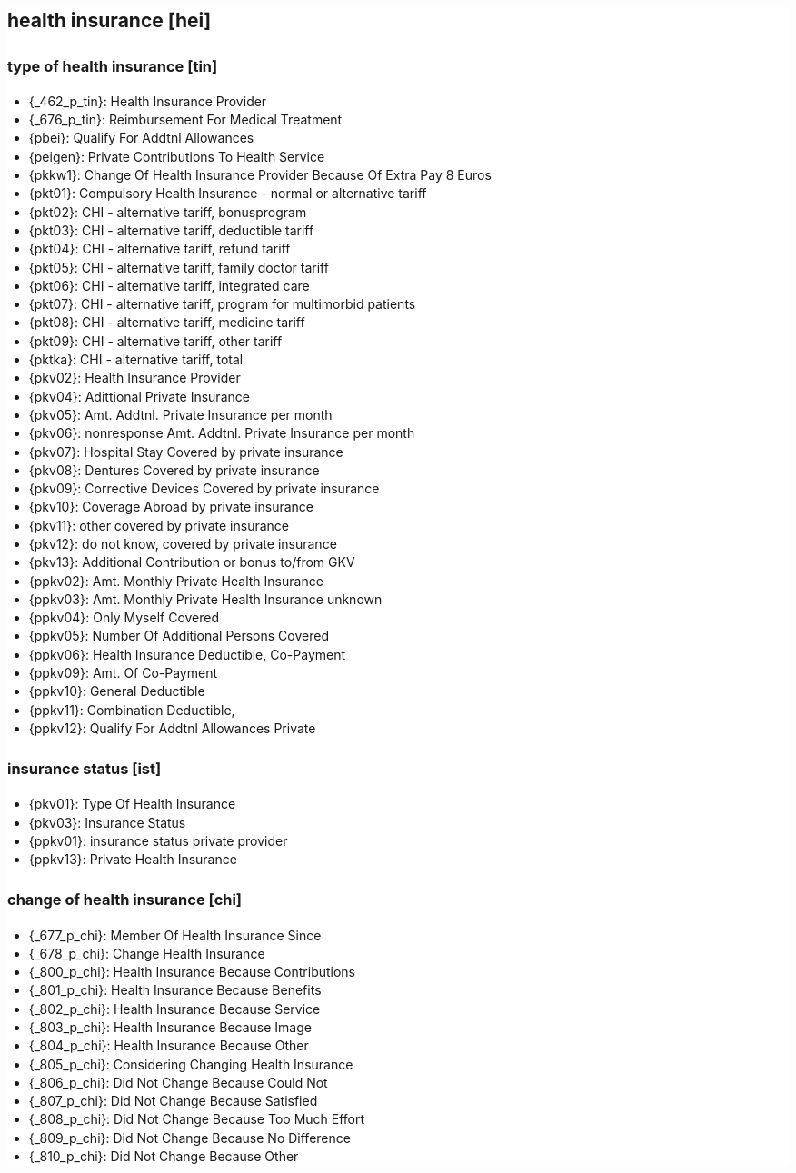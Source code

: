 ## health insurance [hei]


### type of health insurance [tin]

- {_462_p_tin}: Health Insurance Provider
- {_676_p_tin}: Reimbursement For Medical Treatment
- {pbei}: Qualify For Addtnl Allowances
- {peigen}: Private Contributions To Health Service
- {pkkw1}: Change Of Health Insurance Provider Because Of Extra Pay 8 Euros
- {pkt01}: Compulsory Health Insurance - normal or alternative tariff
- {pkt02}: CHI - alternative tariff, bonusprogram
- {pkt03}: CHI - alternative tariff, deductible tariff
- {pkt04}: CHI - alternative tariff, refund tariff
- {pkt05}: CHI - alternative tariff, family doctor tariff
- {pkt06}: CHI - alternative tariff, integrated care
- {pkt07}: CHI - alternative tariff, program for multimorbid patients
- {pkt08}: CHI - alternative tariff, medicine tariff
- {pkt09}: CHI - alternative tariff, other tariff
- {pktka}: CHI - alternative tariff, total
- {pkv02}: Health Insurance Provider
- {pkv04}: Adittional Private Insurance
- {pkv05}: Amt. Addtnl. Private Insurance per month
- {pkv06}: nonresponse Amt. Addtnl. Private Insurance per month
- {pkv07}: Hospital Stay Covered by private insurance
- {pkv08}: Dentures Covered by private insurance
- {pkv09}: Corrective Devices Covered by private insurance
- {pkv10}: Coverage Abroad by private insurance
- {pkv11}: other covered by private insurance
- {pkv12}: do not know, covered by private insurance
- {pkv13}: Additional Contribution or bonus to/from GKV
- {ppkv02}: Amt. Monthly Private Health Insurance
- {ppkv03}: Amt. Monthly Private Health Insurance unknown
- {ppkv04}: Only Myself Covered
- {ppkv05}: Number Of Additional Persons Covered
- {ppkv06}: Health Insurance Deductible, Co-Payment
- {ppkv09}: Amt. Of Co-Payment
- {ppkv10}: General Deductible
- {ppkv11}: Combination Deductible,
- {ppkv12}: Qualify For Addtnl Allowances Private

### insurance status [ist]

- {pkv01}: Type Of Health Insurance
- {pkv03}: Insurance Status
- {ppkv01}: insurance status private provider
- {ppkv13}: Private Health Insurance

### change of health insurance [chi]

- {_677_p_chi}: Member Of Health Insurance Since
- {_678_p_chi}: Change Health Insurance
- {_800_p_chi}: Health Insurance Because Contributions
- {_801_p_chi}: Health Insurance Because Benefits
- {_802_p_chi}: Health Insurance Because Service
- {_803_p_chi}: Health Insurance Because Image
- {_804_p_chi}: Health Insurance Because Other
- {_805_p_chi}: Considering Changing Health Insurance
- {_806_p_chi}: Did Not Change Because Could Not
- {_807_p_chi}: Did Not Change Because Satisfied
- {_808_p_chi}: Did Not Change Because Too Much Effort
- {_809_p_chi}: Did Not Change Because No Difference
- {_810_p_chi}: Did Not Change Because Other